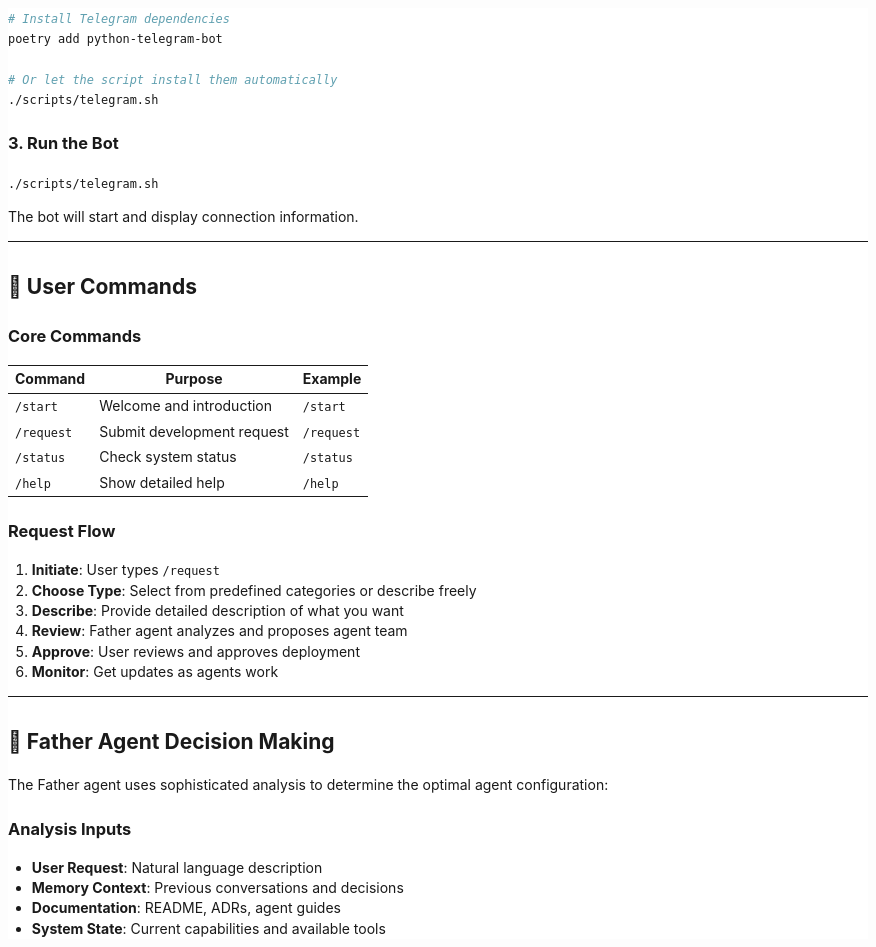```bash
# Install Telegram dependencies
poetry add python-telegram-bot

# Or let the script install them automatically
./scripts/telegram.sh
```

### 3. Run the Bot

```bash
./scripts/telegram.sh
```

The bot will start and display connection information.

---

## 💬 User Commands

### Core Commands

| Command | Purpose | Example |
|---------|---------|---------|
| `/start` | Welcome and introduction | `/start` |
| `/request` | Submit development request | `/request` |
| `/status` | Check system status | `/status` |
| `/help` | Show detailed help | `/help` |

### Request Flow

1. **Initiate**: User types `/request`
2. **Choose Type**: Select from predefined categories or describe freely
3. **Describe**: Provide detailed description of what you want
4. **Review**: Father agent analyzes and proposes agent team
5. **Approve**: User reviews and approves deployment
6. **Monitor**: Get updates as agents work

---

## 🧠 Father Agent Decision Making

The Father agent uses sophisticated analysis to determine the optimal agent configuration:

### Analysis Inputs

- **User Request**: Natural language description
- **Memory Context**: Previous conversations and decisions
- **Documentation**: README, ADRs, agent guides
- **System State**: Current capabilities and available tools
